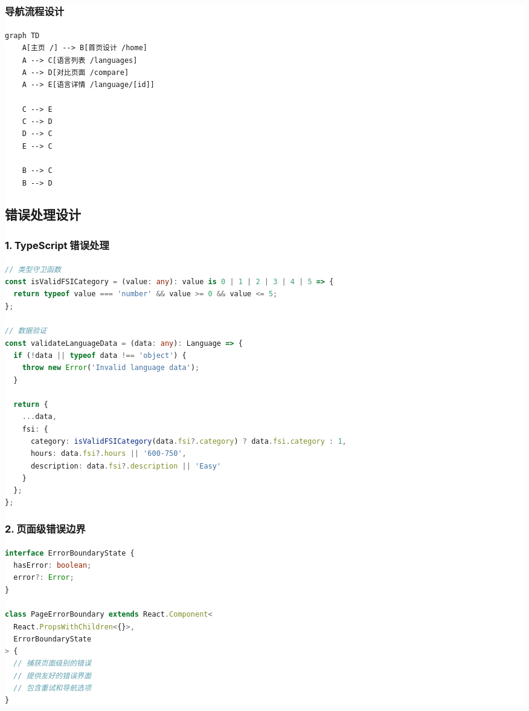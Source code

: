 ### 导航流程设计

```mermaid
graph TD
    A[主页 /] --> B[首页设计 /home]
    A --> C[语言列表 /languages]
    A --> D[对比页面 /compare]
    A --> E[语言详情 /language/[id]]
    
    C --> E
    C --> D
    D --> C
    E --> C
    
    B --> C
    B --> D
```

## 错误处理设计

### 1. TypeScript 错误处理

```typescript
// 类型守卫函数
const isValidFSICategory = (value: any): value is 0 | 1 | 2 | 3 | 4 | 5 => {
  return typeof value === 'number' && value >= 0 && value <= 5;
};

// 数据验证
const validateLanguageData = (data: any): Language => {
  if (!data || typeof data !== 'object') {
    throw new Error('Invalid language data');
  }
  
  return {
    ...data,
    fsi: {
      category: isValidFSICategory(data.fsi?.category) ? data.fsi.category : 1,
      hours: data.fsi?.hours || '600-750',
      description: data.fsi?.description || 'Easy'
    }
  };
};
```

### 2. 页面级错误边界

```typescript
interface ErrorBoundaryState {
  hasError: boolean;
  error?: Error;
}

class PageErrorBoundary extends React.Component<
  React.PropsWithChildren<{}>,
  ErrorBoundaryState
> {
  // 捕获页面级别的错误
  // 提供友好的错误界面
  // 包含重试和导航选项
}
```
